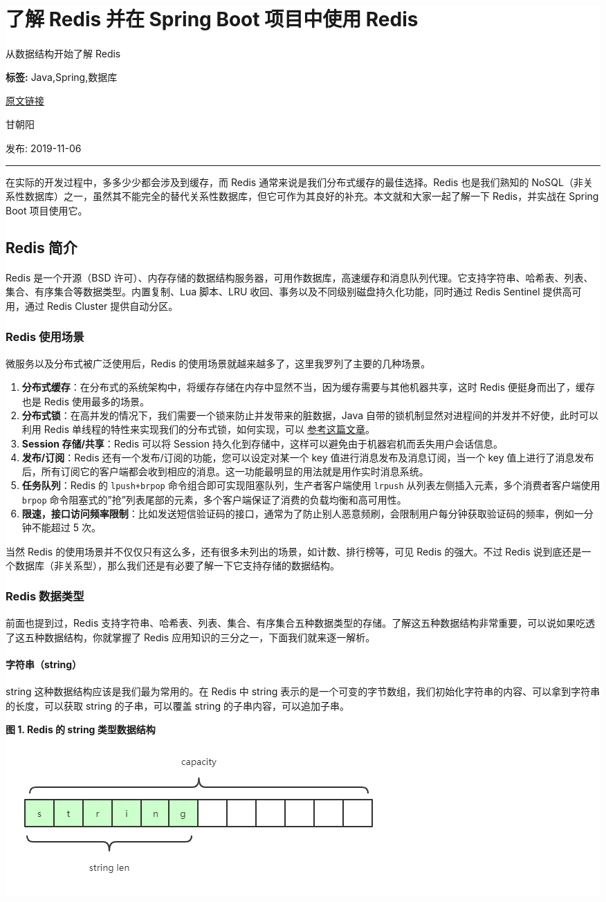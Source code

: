 # 了解 Redis 并在 Spring Boot 项目中使用 Redis
从数据结构开始了解 Redis

**标签:** Java,Spring,数据库

[原文链接](https://developer.ibm.com/zh/articles/know-redis-and-use-it-in-springboot-projects/)

甘朝阳

发布: 2019-11-06

* * *

在实际的开发过程中，多多少少都会涉及到缓存，而 Redis 通常来说是我们分布式缓存的最佳选择。Redis 也是我们熟知的 NoSQL（非关系性数据库）之一，虽然其不能完全的替代关系性数据库，但它可作为其良好的补充。本文就和大家一起了解一下 Redis，并实战在 Spring Boot 项目使用它。

## Redis 简介

Redis 是一个开源（BSD 许可）、内存存储的数据结构服务器，可用作数据库，高速缓存和消息队列代理。它支持字符串、哈希表、列表、集合、有序集合等数据类型。内置复制、Lua 脚本、LRU 收回、事务以及不同级别磁盘持久化功能，同时通过 Redis Sentinel 提供高可用，通过 Redis Cluster 提供自动分区。

### Redis 使用场景

微服务以及分布式被广泛使用后，Redis 的使用场景就越来越多了，这里我罗列了主要的几种场景。

1. **分布式缓存**：在分布式的系统架构中，将缓存存储在内存中显然不当，因为缓存需要与其他机器共享，这时 Redis 便挺身而出了，缓存也是 Redis 使用最多的场景。
2. **分布式锁**：在高并发的情况下，我们需要一个锁来防止并发带来的脏数据，Java 自带的锁机制显然对进程间的并发并不好使，此时可以利用 Redis 单线程的特性来实现我们的分布式锁，如何实现，可以 [参考这篇文章](https://www.ibm.com/developerworks/cn/java/j-spring-boot-aop-web-log-processing-and-distributed-locking/index.html)。
3. **Session 存储/共享**：Redis 可以将 Session 持久化到存储中，这样可以避免由于机器宕机而丢失用户会话信息。
4. **发布/订阅**：Redis 还有一个发布/订阅的功能，您可以设定对某一个 key 值进行消息发布及消息订阅，当一个 key 值上进行了消息发布后，所有订阅它的客户端都会收到相应的消息。这一功能最明显的用法就是用作实时消息系统。
5. **任务队列**：Redis 的 `lpush+brpop` 命令组合即可实现阻塞队列，生产者客户端使用 `lrpush` 从列表左侧插入元素，多个消费者客户端使用 `brpop` 命令阻塞式的”抢”列表尾部的元素，多个客户端保证了消费的负载均衡和高可用性。
6. **限速，接口访问频率限制**：比如发送短信验证码的接口，通常为了防止别人恶意频刷，会限制用户每分钟获取验证码的频率，例如一分钟不能超过 5 次。

当然 Redis 的使用场景并不仅仅只有这么多，还有很多未列出的场景，如计数、排行榜等，可见 Redis 的强大。不过 Redis 说到底还是一个数据库（非关系型），那么我们还是有必要了解一下它支持存储的数据结构。

### Redis 数据类型

前面也提到过，Redis 支持字符串、哈希表、列表、集合、有序集合五种数据类型的存储。了解这五种数据结构非常重要，可以说如果吃透了这五种数据结构，你就掌握了 Redis 应用知识的三分之一，下面我们就来逐一解析。

#### 字符串（string）

string 这种数据结构应该是我们最为常用的。在 Redis 中 string 表示的是一个可变的字节数组，我们初始化字符串的内容、可以拿到字符串的长度，可以获取 string 的子串，可以覆盖 string 的子串内容，可以追加子串。

**图 1\. Redis 的 string 类型数据结构**

![图 1. Redis 的 string 类型数据结构](../ibm_articles_img/know-redis-and-use-it-in-springboot-projects_images_image001.png)
